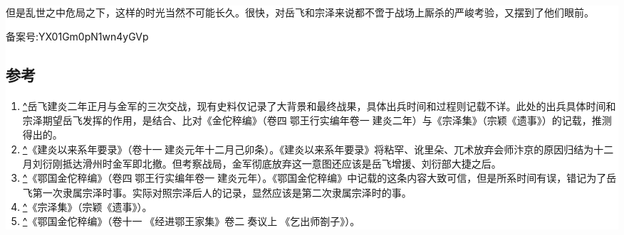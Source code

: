 
但是乱世之中危局之下，这样的时光当然不可能长久。很快，对岳飞和宗泽来说都不啻于战场上厮杀的严峻考验，又摆到了他们眼前。


备案号:YX01Gm0pN1wn4yGVp


参考
--

1. [^](#ref_1_0)岳飞建炎二年正月与金军的三次交战，现有史料仅记录了大背景和最终战果，具体出兵时间和过程则记载不详。此处的出兵具体时间和宗泽期望岳飞发挥的作用，是结合、比对《金佗稡编》（卷四 鄂王行实编年卷一 建炎二年）与《宗泽集》（宗颖《遗事》）的记载，推测得出的。
2. [^](#ref_2_0)《建炎以来系年要录》（卷十一 建炎元年十二月己卯条）。《建炎以来系年要录》将粘罕、讹里朵、兀术放弃会师汴京的原因归结为十二月刘衍刚抵达滑州时金军即北撤。但考察战局，金军彻底放弃这一意图还应该是岳飞增援、刘衍部大捷之后。
3. [^](#ref_3_0)《鄂国金佗稡编》（卷四 鄂王行实编年卷一 建炎元年）。《鄂国金佗稡编》中记载的这条内容大致可信，但是所系时间有误，错记为了岳飞第一次隶属宗泽时事。实际对照宗泽后人的记录，显然应该是第二次隶属宗泽时的事。
4. [^](#ref_4_0)《宗泽集》（宗颖《遗事》）。
5. [^](#ref_5_0)《鄂国金佗稡编》（卷十一 《经进鄂王家集》卷二 奏议上 《乞出师劄子》）。
